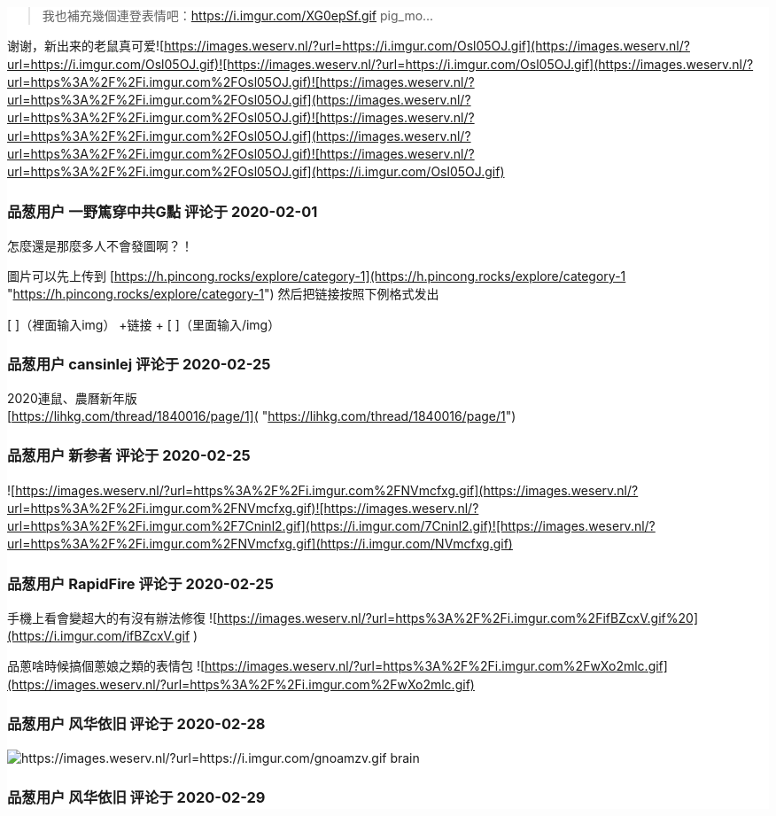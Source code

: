 > 我也補充幾個連登表情吧：https://i.imgur.com/XG0epSf.gif pig\_mo...

  
  
谢谢，新出来的老鼠真可爱![https://images.weserv.nl/?url=https://i.imgur.com/Osl05OJ.gif](https://images.weserv.nl/?url=https://i.imgur.com/Osl05OJ.gif)![https://images.weserv.nl/?url=https://i.imgur.com/Osl05OJ.gif](https://images.weserv.nl/?url=https%3A%2F%2Fi.imgur.com%2FOsl05OJ.gif)![https://images.weserv.nl/?url=https%3A%2F%2Fi.imgur.com%2FOsl05OJ.gif](https://images.weserv.nl/?url=https%3A%2F%2Fi.imgur.com%2FOsl05OJ.gif)![https://images.weserv.nl/?url=https%3A%2F%2Fi.imgur.com%2FOsl05OJ.gif](https://images.weserv.nl/?url=https%3A%2F%2Fi.imgur.com%2FOsl05OJ.gif)![https://images.weserv.nl/?url=https%3A%2F%2Fi.imgur.com%2FOsl05OJ.gif](https://i.imgur.com/Osl05OJ.gif)
        


            
### 品葱用户 **一野篤穿中共G點** 评论于 2020-02-01
        
怎麼還是那麼多人不會發圖啊？！  
  
圖片可以先上传到 [https://h.pincong.rocks/explore/category-1](https://h.pincong.rocks/explore/category-1 "https://h.pincong.rocks/explore/category-1") 然后把链接按照下例格式发出  
  
\[ \]（裡面输入img） +链接 + \[ \]（里面输入/img）
        


            
### 品葱用户 **cansinlej** 评论于 2020-02-25
        
2020連鼠、農曆新年版  
[https://lihkg.com/thread/1840016/page/1]( "https://lihkg.com/thread/1840016/page/1")
        


            
### 品葱用户 **新参者** 评论于 2020-02-25
        
![https://images.weserv.nl/?url=https%3A%2F%2Fi.imgur.com%2FNVmcfxg.gif](https://images.weserv.nl/?url=https%3A%2F%2Fi.imgur.com%2FNVmcfxg.gif)![https://images.weserv.nl/?url=https%3A%2F%2Fi.imgur.com%2F7Cninl2.gif](https://i.imgur.com/7Cninl2.gif)![https://images.weserv.nl/?url=https%3A%2F%2Fi.imgur.com%2FNVmcfxg.gif](https://i.imgur.com/NVmcfxg.gif)
        


            
### 品葱用户 **RapidFire** 评论于 2020-02-25
        
手機上看會變超大的有沒有辦法修復 ![https://images.weserv.nl/?url=https%3A%2F%2Fi.imgur.com%2FifBZcxV.gif%20](https://i.imgur.com/ifBZcxV.gif )  
  
品蔥啥時候搞個蔥娘之類的表情包 ![https://images.weserv.nl/?url=https%3A%2F%2Fi.imgur.com%2FwXo2mlc.gif](https://images.weserv.nl/?url=https%3A%2F%2Fi.imgur.com%2FwXo2mlc.gif)
        


            
### 品葱用户 **风华依旧** 评论于 2020-02-28
        
![https://images.weserv.nl/?url=https://i.imgur.com/gnoamzv.gif brain](https://images.weserv.nl/?url=https%3A%2F%2Fi.imgur.com%2Fgnoamzv.gif%20brain)
        


            
### 品葱用户 **风华依旧** 评论于 2020-02-29
        